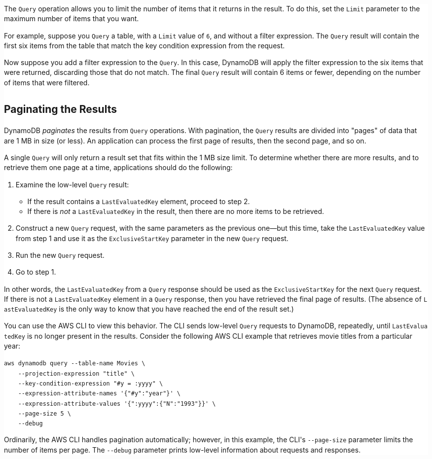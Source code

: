 The `Query` operation allows you to limit the number of items that it returns in the result\. To do this, set the `Limit` parameter to the maximum number of items that you want\.

For example, suppose you `Query` a table, with a `Limit` value of `6`, and without a filter expression\. The `Query` result will contain the first six items from the table that match the key condition expression from the request\.

Now suppose you add a filter expression to the `Query`\. In this case, DynamoDB will apply the filter expression to the six items that were returned, discarding those that do not match\. The final `Query` result will contain 6 items or fewer, depending on the number of items that were filtered\.

## Paginating the Results<a name="Query.Pagination"></a>

DynamoDB *paginates* the results from `Query` operations\. With pagination, the `Query` results are divided into "pages" of data that are 1 MB in size \(or less\)\. An application can process the first page of results, then the second page, and so on\.

A single `Query` will only return a result set that fits within the 1 MB size limit\. To determine whether there are more results, and to retrieve them one page at a time, applications should do the following: 

1. Examine the low\-level `Query` result:
   + If the result contains a `LastEvaluatedKey` element, proceed to step 2\.
   + If there is *not* a `LastEvaluatedKey` in the result, then there are no more items to be retrieved\.

1. Construct a new `Query` request, with the same parameters as the previous one—but this time, take the `LastEvaluatedKey` value from step 1 and use it as the `ExclusiveStartKey` parameter in the new `Query` request\.

1. Run the new `Query` request\.

1. Go to step 1\.

In other words, the `LastEvaluatedKey` from a `Query` response should be used as the `ExclusiveStartKey` for the next `Query` request\. If there is not a `LastEvaluatedKey` element in a `Query` response, then you have retrieved the final page of results\. \(The absence of `LastEvaluatedKey` is the only way to know that you have reached the end of the result set\.\)

You can use the AWS CLI to view this behavior\. The CLI sends low\-level `Query` requests to DynamoDB, repeatedly, until `LastEvaluatedKey` is no longer present in the results\. Consider the following AWS CLI example that retrieves movie titles from a particular year:

```
aws dynamodb query --table-name Movies \
    --projection-expression "title" \
    --key-condition-expression "#y = :yyyy" \
    --expression-attribute-names '{"#y":"year"}' \
    --expression-attribute-values '{":yyyy":{"N":"1993"}}' \
    --page-size 5 \
    --debug
```

Ordinarily, the AWS CLI handles pagination automatically; however, in this example, the CLI's `--page-size` parameter limits the number of items per page\. The `--debug` parameter prints low\-level information about requests and responses\.
